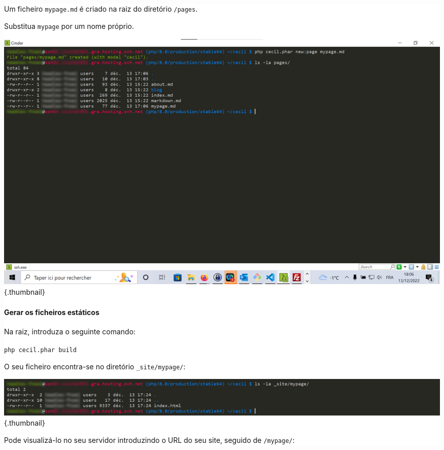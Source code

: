 Um ficheiro `mypage.md` é criado na raiz do diretório `/pages`.

Substitua `mypage` por um nome próprio.

![Instalação Cecil](images/static_website_installation_cecil05.png){.thumbnail}

#### Gerar os ficheiros estáticos

Na raiz, introduza o seguinte comando:

```sh
php cecil.phar build
```

O seu ficheiro encontra-se no diretório `_site/mypage/`:

![Instalação Cecil](images/static_website_installation_cecil06.png){.thumbnail}

Pode visualizá-lo no seu servidor introduzindo o URL do seu site, seguido de `/mypage/`:
